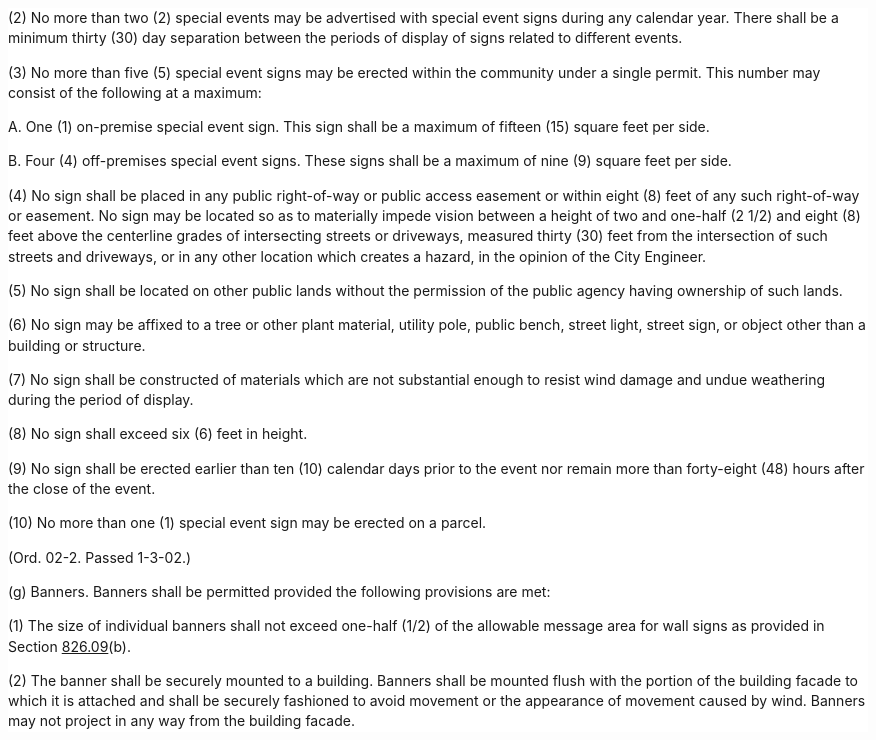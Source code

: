 ​(2) No more than two (2) special events may be advertised with special
event signs during any calendar year. There shall be a minimum thirty
(30) day separation between the periods of display of signs related to
different events.

​(3) No more than five (5) special event signs may be erected within the
community under a single permit. This number may consist of the
following at a maximum:

A. One (1) on-premise special event sign. This sign shall be a maximum
of fifteen (15) square feet per side.

B. Four (4) off-premises special event signs. These signs shall be a
maximum of nine (9) square feet per side.

​(4) No sign shall be placed in any public right-of-way or public access
easement or within eight (8) feet of any such right-of-way or easement.
No sign may be located so as to materially impede vision between a
height of two and one-half (2 1/2) and eight (8) feet above the
centerline grades of intersecting streets or driveways, measured thirty
(30) feet from the intersection of such streets and driveways, or in any
other location which creates a hazard, in the opinion of the City
Engineer.

​(5) No sign shall be located on other public lands without the
permission of the public agency having ownership of such lands.

​(6) No sign may be affixed to a tree or other plant material, utility
pole, public bench, street light, street sign, or object other than a
building or structure.

​(7) No sign shall be constructed of materials which are not substantial
enough to resist wind damage and undue weathering during the period of
display.

​(8) No sign shall exceed six (6) feet in height.

​(9) No sign shall be erected earlier than ten (10) calendar days prior
to the event nor remain more than forty-eight (48) hours after the close
of the event.

​(10) No more than one (1) special event sign may be erected on a
parcel.

(Ord. 02-2. Passed 1-3-02.)

​(g) Banners. Banners shall be permitted provided the following
provisions are met:

​(1) The size of individual banners shall not exceed one-half (1/2) of
the allowable message area for wall signs as provided in Section
[826.09](3b095011.html)(b).

​(2) The banner shall be securely mounted to a building. Banners shall
be mounted flush with the portion of the building facade to which it is
attached and shall be securely fashioned to avoid movement or the
appearance of movement caused by wind. Banners may not project in any
way from the building facade.
